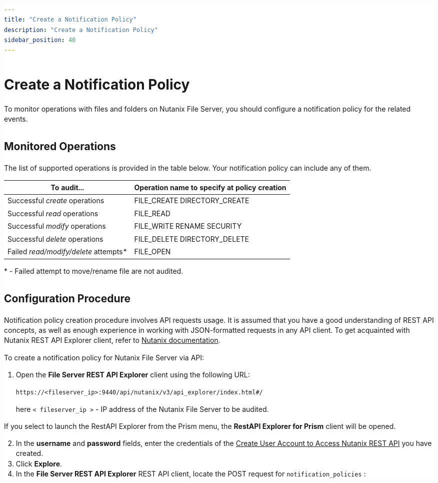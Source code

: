 ```yaml
---
title: "Create a Notification Policy"
description: "Create a Notification Policy"
sidebar_position: 40
---
```


# Create a Notification Policy

To monitor operations with files and folders on Nutanix File Server, you should configure a
notification policy for the related events.

## Monitored Operations

The list of supported operations is provided in the table below. Your notification policy can
include any of them.

| To audit...                            | Operation name to specify at policy creation |
| -------------------------------------- | -------------------------------------------- |
| Successful _create_ operations         | FILE_CREATE DIRECTORY_CREATE                 |
| Successful _read_ operations           | FILE_READ                                    |
| Successful _modify_ operations         | FILE_WRITE RENAME SECURITY                   |
| Successful _delete_ operations         | FILE_DELETE DIRECTORY_DELETE                 |
| Failed _read/modify/delete_ attempts\* | FILE_OPEN                                    |

\* - Failed attempt to move/rename file are not audited.

## Configuration Procedure

Notification policy creation procedure involves API requests usage. It is assumed that you have a
good understanding of REST API concepts, as well as enough experience in working with JSON-formatted
requests in any API client. To get acquainted with Nutanix REST API Explorer client, refer to
[Nutanix documentation](https://portal.nutanix.com/#nutanix-documentation).

To create a notification policy for Nutanix File Server via API:

1. Open the **File Server REST API Explorer** client using the following URL:

    `https://<fileserver_ip>:9440/api/nutanix/v3/api_explorer/index.html#/`

    here `< fileserver_ip >` - IP address of the Nutanix File Server to be audited.

If you select to launch the RestAPI Explorer from the Prism menu, the **RestAPI Explorer for Prism**
client will be opened.

2. In the **username** and **password** fields, enter the credentials of the
   [Create User Account to Access Nutanix REST API](/docs/auditor/10.8/configuration/fileservers/nutanix/useraccount.md) you have created.
3. Click **Explore**.
4. In the **File Server REST API Explorer** REST API client, locate the POST request for
   `notification_policies` :
